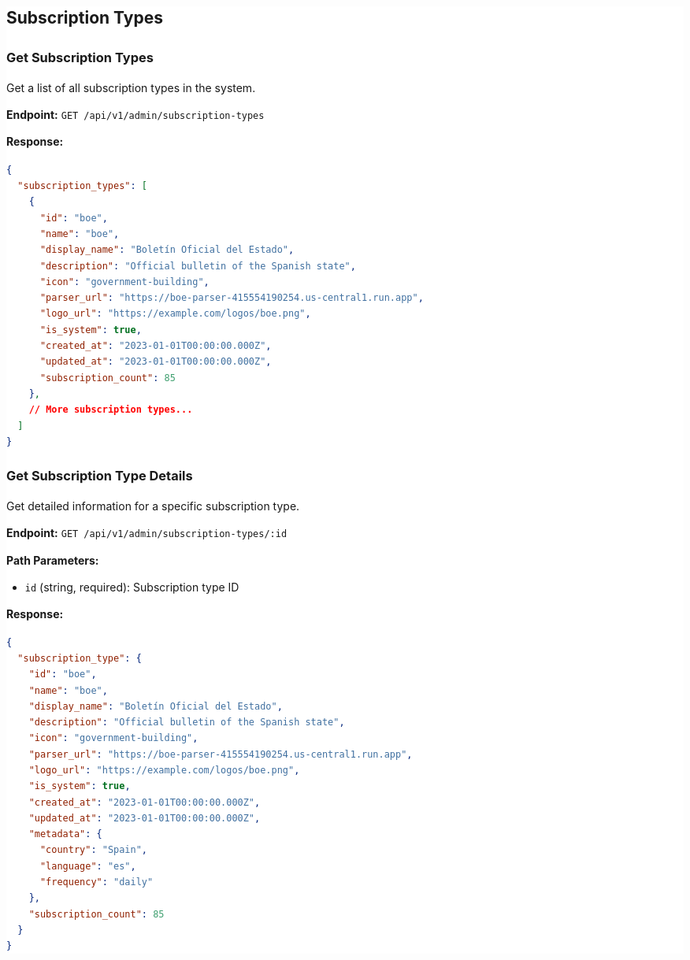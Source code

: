 ## Subscription Types

### Get Subscription Types

Get a list of all subscription types in the system.

**Endpoint:** `GET /api/v1/admin/subscription-types`

**Response:**

```json
{
  "subscription_types": [
    {
      "id": "boe",
      "name": "boe",
      "display_name": "Boletín Oficial del Estado",
      "description": "Official bulletin of the Spanish state",
      "icon": "government-building",
      "parser_url": "https://boe-parser-415554190254.us-central1.run.app",
      "logo_url": "https://example.com/logos/boe.png",
      "is_system": true,
      "created_at": "2023-01-01T00:00:00.000Z",
      "updated_at": "2023-01-01T00:00:00.000Z",
      "subscription_count": 85
    },
    // More subscription types...
  ]
}
```

### Get Subscription Type Details

Get detailed information for a specific subscription type.

**Endpoint:** `GET /api/v1/admin/subscription-types/:id`

**Path Parameters:**
- `id` (string, required): Subscription type ID

**Response:**

```json
{
  "subscription_type": {
    "id": "boe",
    "name": "boe",
    "display_name": "Boletín Oficial del Estado",
    "description": "Official bulletin of the Spanish state",
    "icon": "government-building",
    "parser_url": "https://boe-parser-415554190254.us-central1.run.app",
    "logo_url": "https://example.com/logos/boe.png",
    "is_system": true,
    "created_at": "2023-01-01T00:00:00.000Z",
    "updated_at": "2023-01-01T00:00:00.000Z",
    "metadata": {
      "country": "Spain",
      "language": "es",
      "frequency": "daily"
    },
    "subscription_count": 85
  }
}
```

